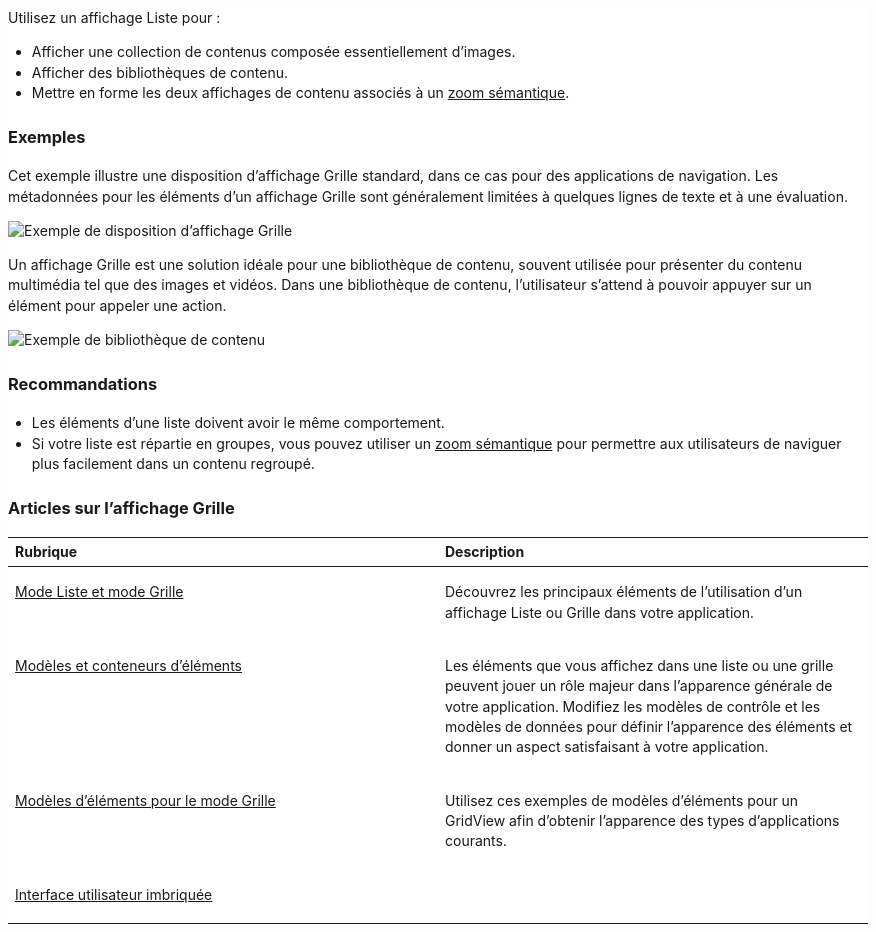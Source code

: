 Utilisez un affichage Liste pour :

- Afficher une collection de contenus composée essentiellement d’images.
- Afficher des bibliothèques de contenu.
- Mettre en forme les deux affichages de contenu associés à un [zoom sémantique](semantic-zoom.md).

### <a name="examples"></a>Exemples

Cet exemple illustre une disposition d’affichage Grille standard, dans ce cas pour des applications de navigation. Les métadonnées pour les éléments d’un affichage Grille sont généralement limitées à quelques lignes de texte et à une évaluation.

![Exemple de disposition d’affichage Grille](images/controls_gridview_example02.png)

Un affichage Grille est une solution idéale pour une bibliothèque de contenu, souvent utilisée pour présenter du contenu multimédia tel que des images et vidéos. Dans une bibliothèque de contenu, l’utilisateur s’attend à pouvoir appuyer sur un élément pour appeler une action.

![Exemple de bibliothèque de contenu](images/controls_list_contentlibrary.png)

### <a name="recommendations"></a>Recommandations

- Les éléments d’une liste doivent avoir le même comportement.
- Si votre liste est répartie en groupes, vous pouvez utiliser un [zoom sémantique](semantic-zoom.md) pour permettre aux utilisateurs de naviguer plus facilement dans un contenu regroupé.

### <a name="grid-view-articles"></a>Articles sur l’affichage Grille
<table>
<colgroup>
<col width="50%" />
<col width="50%" />
</colgroup>
<thead>
<tr class="header">
<th align="left">Rubrique</th>
<th align="left">Description</th>
</tr>
</thead>
<tbody>
<tr class="odd">
<td align="left"><p><a href="listview-and-gridview.md">Mode Liste et mode Grille</a></p></td>
<td align="left"><p>Découvrez les principaux éléments de l’utilisation d’un affichage Liste ou Grille dans votre application.</p></td>
</tr>
<tr class="even">
<td align="left"><p><a href="item-containers-templates.md">Modèles et conteneurs d’éléments</a></p></td>
<td align="left"><p>Les éléments que vous affichez dans une liste ou une grille peuvent jouer un rôle majeur dans l’apparence générale de votre application. Modifiez les modèles de contrôle et les modèles de données pour définir l’apparence des éléments et donner un aspect satisfaisant à votre application.</p></td>
</tr>
<tr class="odd">
<td align="left"><p><a href="item-templates-gridview.md">Modèles d’éléments pour le mode Grille</a></p></td>
<td align="left"><p>Utilisez ces exemples de modèles d’éléments pour un GridView afin d’obtenir l’apparence des types d’applications courants.</p></td>
</tr>
<tr class="even">
<td align="left"><p><a href="nested-ui.md">Interface utilisateur imbriquée</a></p></td>